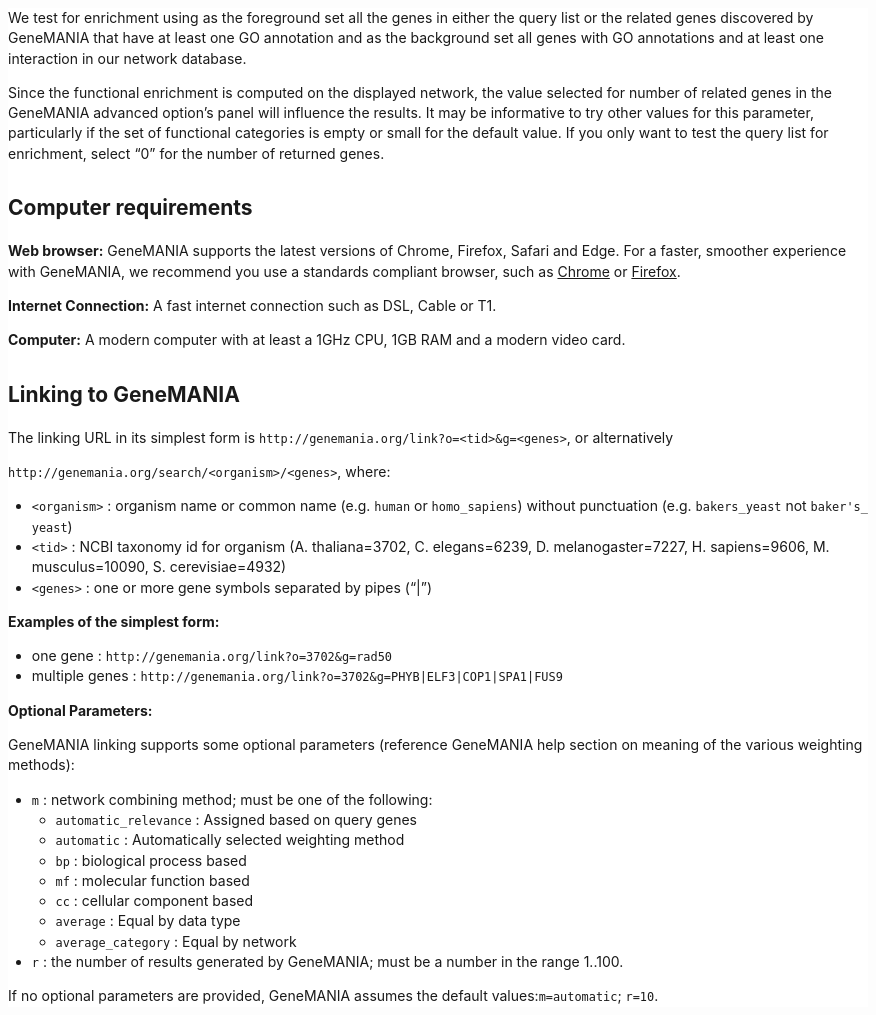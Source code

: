 We test for enrichment using as the foreground set all the genes in either the query list or the related genes discovered by GeneMANIA that have at least one GO annotation and as the background set all genes with GO annotations and at least one interaction in our network database.

Since the functional enrichment is computed on the displayed network, the value selected for number of related genes in the GeneMANIA advanced option&#8217;s panel will influence the results. It may be informative to try other values for this parameter, particularly if the set of functional categories is empty or small for the default value. If you only want to test the query list for enrichment, select &#8220;0&#8221; for the number of returned genes.

## Computer requirements

<strong>Web browser:</strong> GeneMANIA supports the latest versions of Chrome, Firefox, Safari and Edge. For a faster, smoother experience with GeneMANIA, we recommend you use a standards compliant browser, such as <a href="http://google.com/chrome">Chrome</a> or <a href="http://firefox.com">Firefox</a>.

**Internet Connection:** A fast internet connection such as DSL, Cable or T1.

**Computer:** A modern computer with at least a 1GHz CPU, 1GB RAM and a modern video card.

## Linking to GeneMANIA

The linking URL in its simplest form is `http://genemania.org/link?o=<tid>&g=<genes>`, or alternatively

`http://genemania.org/search/<organism>/<genes>`, where:

  * `<organism>` : organism name or common name (e.g. `human` or `homo_sapiens`) without punctuation (e.g. `bakers_yeast` not `baker's_yeast`)
  * `<tid>` : NCBI taxonomy id for organism (A. thaliana=3702, C. elegans=6239, D. melanogaster=7227, H. sapiens=9606, M. musculus=10090, S. cerevisiae=4932)
  * `<genes>` : one or more gene symbols separated by pipes (&#8220;|&#8221;)

**Examples of the simplest form:**

  * one gene : `http://genemania.org/link?o=3702&g=rad50`
  * multiple genes : `http://genemania.org/link?o=3702&g=PHYB|ELF3|COP1|SPA1|FUS9`

**Optional Parameters:**

GeneMANIA linking supports some optional parameters (reference GeneMANIA help section on meaning of the various weighting methods):

  * `m` : network combining method; must be one of the following:
      * `automatic_relevance` : Assigned based on query genes
      * `automatic` : Automatically selected weighting method
      * `bp` : biological process based
      * `mf` : molecular function based
      * `cc` : cellular component based
      * `average` : Equal by data type
      * `average_category` : Equal by network
  * `r` : the number of results generated by GeneMANIA; must be a number in the range 1..100.

If no optional parameters are provided, GeneMANIA assumes the default values:`m=automatic`; `r=10`.
